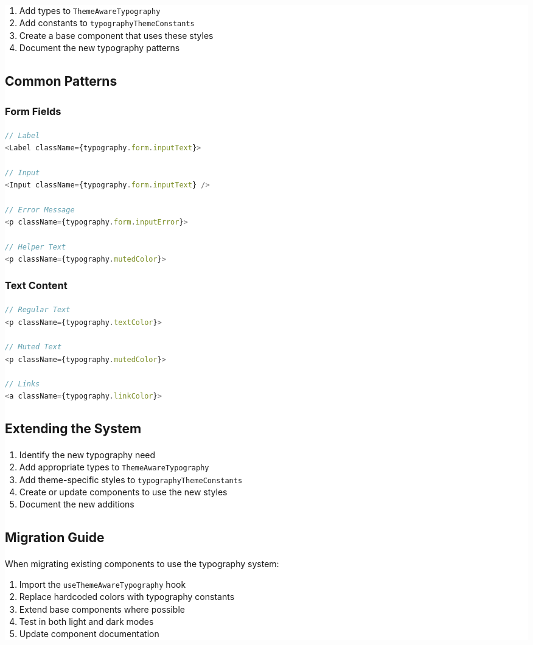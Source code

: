 1. Add types to `ThemeAwareTypography`
2. Add constants to `typographyThemeConstants`
3. Create a base component that uses these styles
4. Document the new typography patterns

## Common Patterns

### Form Fields

```typescript
// Label
<Label className={typography.form.inputText}>

// Input
<Input className={typography.form.inputText} />

// Error Message
<p className={typography.form.inputError}>

// Helper Text
<p className={typography.mutedColor}>
```

### Text Content

```typescript
// Regular Text
<p className={typography.textColor}>

// Muted Text
<p className={typography.mutedColor}>

// Links
<a className={typography.linkColor}>
```

## Extending the System

1. Identify the new typography need
2. Add appropriate types to `ThemeAwareTypography`
3. Add theme-specific styles to `typographyThemeConstants`
4. Create or update components to use the new styles
5. Document the new additions

## Migration Guide

When migrating existing components to use the typography system:

1. Import the `useThemeAwareTypography` hook
2. Replace hardcoded colors with typography constants
3. Extend base components where possible
4. Test in both light and dark modes
5. Update component documentation
